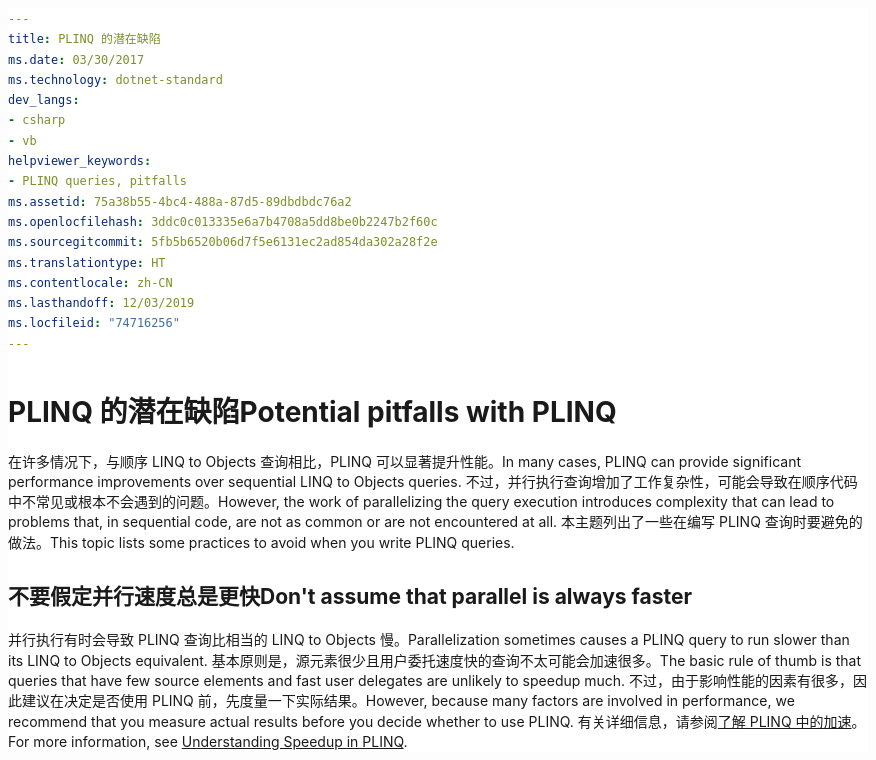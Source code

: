 ```yaml
---
title: PLINQ 的潜在缺陷
ms.date: 03/30/2017
ms.technology: dotnet-standard
dev_langs:
- csharp
- vb
helpviewer_keywords:
- PLINQ queries, pitfalls
ms.assetid: 75a38b55-4bc4-488a-87d5-89dbdbdc76a2
ms.openlocfilehash: 3ddc0c013335e6a7b4708a5dd8be0b2247b2f60c
ms.sourcegitcommit: 5fb5b6520b06d7f5e6131ec2ad854da302a28f2e
ms.translationtype: HT
ms.contentlocale: zh-CN
ms.lasthandoff: 12/03/2019
ms.locfileid: "74716256"
---
```

# <a name="potential-pitfalls-with-plinq"></a><span data-ttu-id="684ab-102">PLINQ 的潜在缺陷</span><span class="sxs-lookup"><span data-stu-id="684ab-102">Potential pitfalls with PLINQ</span></span>

<span data-ttu-id="684ab-103">在许多情况下，与顺序 LINQ to Objects 查询相比，PLINQ 可以显著提升性能。</span><span class="sxs-lookup"><span data-stu-id="684ab-103">In many cases, PLINQ can provide significant performance improvements over sequential LINQ to Objects queries.</span></span> <span data-ttu-id="684ab-104">不过，并行执行查询增加了工作复杂性，可能会导致在顺序代码中不常见或根本不会遇到的问题。</span><span class="sxs-lookup"><span data-stu-id="684ab-104">However, the work of parallelizing the query execution introduces complexity that can lead to problems that, in sequential code, are not as common or are not encountered at all.</span></span> <span data-ttu-id="684ab-105">本主题列出了一些在编写 PLINQ 查询时要避免的做法。</span><span class="sxs-lookup"><span data-stu-id="684ab-105">This topic lists some practices to avoid when you write PLINQ queries.</span></span>

## <a name="dont-assume-that-parallel-is-always-faster"></a><span data-ttu-id="684ab-106">不要假定并行速度总是更快</span><span class="sxs-lookup"><span data-stu-id="684ab-106">Don't assume that parallel is always faster</span></span>

<span data-ttu-id="684ab-107">并行执行有时会导致 PLINQ 查询比相当的 LINQ to Objects 慢。</span><span class="sxs-lookup"><span data-stu-id="684ab-107">Parallelization sometimes causes a PLINQ query to run slower than its LINQ to Objects equivalent.</span></span> <span data-ttu-id="684ab-108">基本原则是，源元素很少且用户委托速度快的查询不太可能会加速很多。</span><span class="sxs-lookup"><span data-stu-id="684ab-108">The basic rule of thumb is that queries that have few source elements and fast user delegates are unlikely to speedup much.</span></span> <span data-ttu-id="684ab-109">不过，由于影响性能的因素有很多，因此建议在决定是否使用 PLINQ 前，先度量一下实际结果。</span><span class="sxs-lookup"><span data-stu-id="684ab-109">However, because many factors are involved in performance, we recommend that you measure actual results before you decide whether to use PLINQ.</span></span> <span data-ttu-id="684ab-110">有关详细信息，请参阅[了解 PLINQ 中的加速](understanding-speedup-in-plinq.md)。</span><span class="sxs-lookup"><span data-stu-id="684ab-110">For more information, see [Understanding Speedup in PLINQ](understanding-speedup-in-plinq.md).</span></span>
